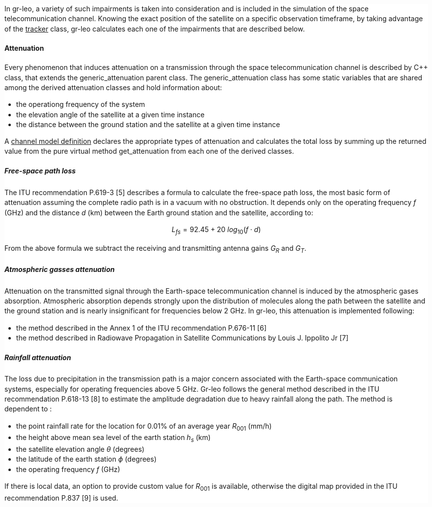 In gr-leo, a variety of such impairments is taken into consideration and is included in the simulation of the space telecommunication channel. Knowing the exact position of the satellite on a specific observation timeframe, by taking advantage of the [tracker](#tracker) class, gr-leo calculates each one of the impairments that are described below.

#### Attenuation
Every phenomenon that induces attenuation on a transmission through the space telecommunication channel is described by C++ class, that extends the generic_attenuation parent class. The generic_attenuation class has some static variables that are shared among the derived attenuation classes and hold information about:
*  the operationg frequency of the system
*  the elevation angle of the satellite at a given time instance
*  the distance between the ground station and the satellite at a given time instance

A [channel model definition](#channel-model-definition) declares the appropriate types of attenuation and calculates the total loss by summing up the returned value from the pure virtual method get_attenuation from each one of the derived classes.

##### Free-space path loss
The ITU recommendation P.619-3 [5] describes a formula to calculate the free-space path loss, the most basic form of attenuation assuming the complete radio path is in a vacuum with no obstruction. It depends only on the operating frequency $`f`$ (GHz) and the distance $`d`$ (km) between the Earth ground station and the satellite, according to:

```math
L_{fs} = 92.45 + 20 \ log_{10}(f\cdot d)
```

From the above formula we subtract the receiving and transmitting antenna gains $`G_{R}`$ and $`G_{T}`$.

##### Atmospheric gasses attenuation
Attenuation on the transmitted signal through the Earth-space telecommunication channel is induced by the 
atmospheric gases absorption. Atmospheric absorption depends strongly upon the distribution of molecules along the path between the satellite and the ground station and is nearly insignificant for frequencies below 2 GHz. In gr-leo, this attenuation is implemented following:
*  the method described in the Annex 1 of the ITU recommendation P.676-11 [6]
*  the method described in Radiowave Propagation in Satellite Communications by Louis J. Ippolito Jr [7]

##### Rainfall attenuation
The loss due to precipitation in the transmission path is a major concern associated with the Earth-space communication systems, especially for operating frequencies above 5 GHz. Gr-leo follows the general method described in the ITU recommendation P.618-13 [8] to estimate the amplitude degradation due to heavy rainfall along the path. The method is dependent to :
* the point rainfall rate for the location for 0.01% of an average year $`R_{001}`$ (mm/h)
* the height above mean sea level of the earth station $`h_s`$ (km)
* the satellite elevation angle $`\theta`$ (degrees)
* the latitude of the earth station $`\phi`$ (degrees)
* the operating frequency $`f`$ (GHz)

If there is local data, an option to provide custom value for $`R_{001}`$ is available, otherwise the digital map provided in the ITU recommendation P.837 [9] is used. 
